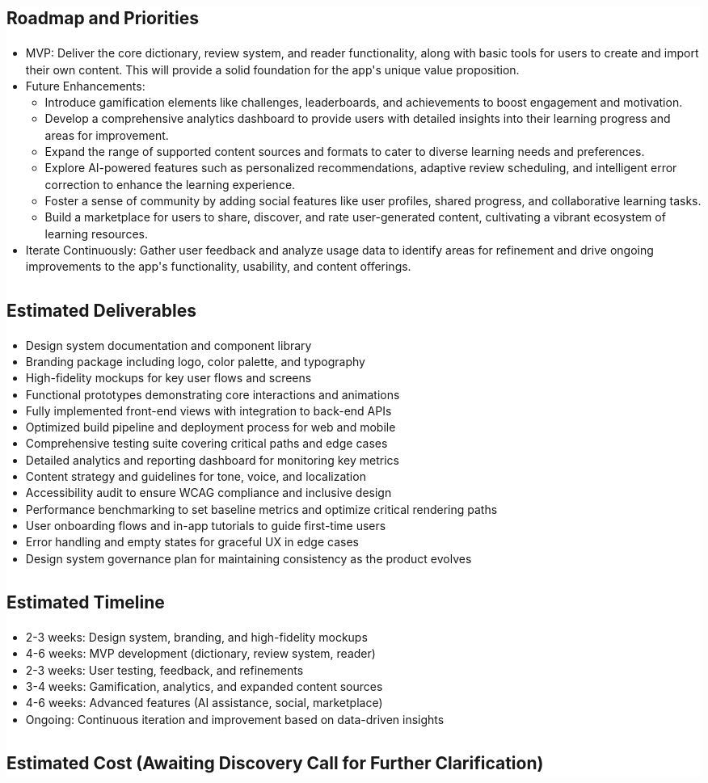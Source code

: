 ## Roadmap and Priorities

- MVP: Deliver the core dictionary, review system, and reader functionality, along with basic tools for users to create and import their own content. This will provide a solid foundation for the app's unique value proposition.
- Future Enhancements:
  - Introduce gamification elements like challenges, leaderboards, and achievements to boost engagement and motivation.
  - Develop a comprehensive analytics dashboard to provide users with detailed insights into their learning progress and areas for improvement.
  - Expand the range of supported content sources and formats to cater to diverse learning needs and preferences.
  - Explore AI-powered features such as personalized recommendations, adaptive review scheduling, and intelligent error correction to enhance the learning experience.
  - Foster a sense of community by adding social features like user profiles, shared progress, and collaborative learning tasks.
  - Build a marketplace for users to share, discover, and rate user-generated content, cultivating a vibrant ecosystem of learning resources.
- Iterate Continuously: Gather user feedback and analyze usage data to identify areas for refinement and drive ongoing improvements to the app's functionality, usability, and content offerings.

## Estimated Deliverables

- Design system documentation and component library
- Branding package including logo, color palette, and typography
- High-fidelity mockups for key user flows and screens
- Functional prototypes demonstrating core interactions and animations
- Fully implemented front-end views with integration to back-end APIs
- Optimized build pipeline and deployment process for web and mobile
- Comprehensive testing suite covering critical paths and edge cases
- Detailed analytics and reporting dashboard for monitoring key metrics
- Content strategy and guidelines for tone, voice, and localization
- Accessibility audit to ensure WCAG compliance and inclusive design
- Performance benchmarking to set baseline metrics and optimize critical rendering paths
- User onboarding flows and in-app tutorials to guide first-time users
- Error handling and empty states for graceful UX in edge cases
- Design system governance plan for maintaining consistency as the product evolves

## Estimated Timeline

- 2-3 weeks: Design system, branding, and high-fidelity mockups
- 4-6 weeks: MVP development (dictionary, review system, reader)
- 2-3 weeks: User testing, feedback, and refinements
- 3-4 weeks: Gamification, analytics, and expanded content sources
- 4-6 weeks: Advanced features (AI assistance, social, marketplace)
- Ongoing: Continuous iteration and improvement based on data-driven insights

## Estimated Cost (Awaiting Discovery Call for Further Clarification)
